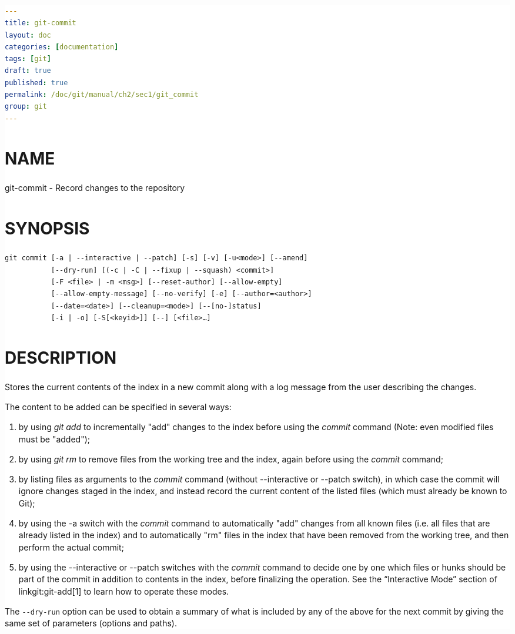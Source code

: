 ```yaml
---
title: git-commit
layout: doc
categories: [documentation]
tags: [git]
draft: true
published: true
permalink: /doc/git/manual/ch2/sec1/git_commit
group: git
---
```


NAME
====

git-commit - Record changes to the repository

SYNOPSIS
========

    git commit [-a | --interactive | --patch] [-s] [-v] [-u<mode>] [--amend]
               [--dry-run] [(-c | -C | --fixup | --squash) <commit>]
               [-F <file> | -m <msg>] [--reset-author] [--allow-empty]
               [--allow-empty-message] [--no-verify] [-e] [--author=<author>]
               [--date=<date>] [--cleanup=<mode>] [--[no-]status]
               [-i | -o] [-S[<keyid>]] [--] [<file>…]

DESCRIPTION
===========

Stores the current contents of the index in a new commit along with a log message from the user describing the changes.

The content to be added can be specified in several ways:

1.  by using *git add* to incrementally "add" changes to the index before using the *commit* command (Note: even modified files must be "added");

2.  by using *git rm* to remove files from the working tree and the index, again before using the *commit* command;

3.  by listing files as arguments to the *commit* command (without --interactive or --patch switch), in which case the commit will ignore changes staged in the index, and instead record the current content of the listed files (which must already be known to Git);

4.  by using the -a switch with the *commit* command to automatically "add" changes from all known files (i.e. all files that are already listed in the index) and to automatically "rm" files in the index that have been removed from the working tree, and then perform the actual commit;

5.  by using the --interactive or --patch switches with the *commit* command to decide one by one which files or hunks should be part of the commit in addition to contents in the index, before finalizing the operation. See the “Interactive Mode” section of linkgit:git-add\[1\] to learn how to operate these modes.

The `--dry-run` option can be used to obtain a summary of what is included by any of the above for the next commit by giving the same set of parameters (options and paths).
